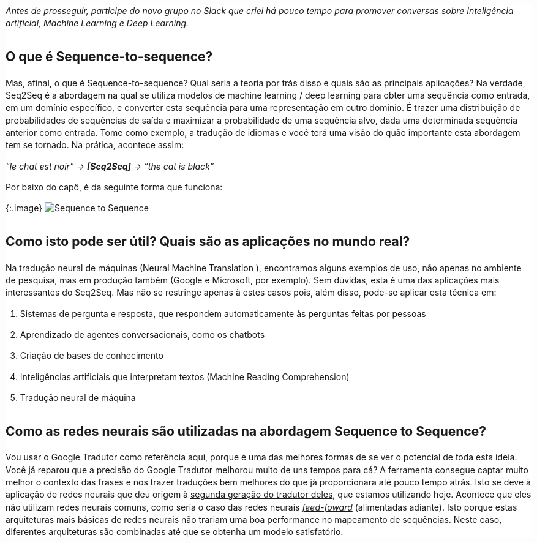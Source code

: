 *Antes de prosseguir, [participe do novo grupo no Slack](https://blog.luisfred.com.br/falando-sobre-inteligencia-artificial-novo-grupo-no-slack/) que criei há pouco tempo para promover conversas sobre Inteligência artificial, Machine Learning e Deep Learning.*

## O que é Sequence-to-sequence?

Mas, afinal, o que é Sequence-to-sequence? Qual seria a teoria por trás disso e quais são as principais aplicações? Na verdade, Seq2Seq é a abordagem na qual se utiliza modelos de machine learning / deep learning para obter uma sequência como entrada, em um domínio específico, e converter esta sequência para uma representação em outro domínio. É trazer uma distribuição de probabilidades de sequências de saída e maximizar a probabilidade de uma sequência alvo, dada uma determinada sequência anterior como entrada. Tome como exemplo, a tradução de idiomas e você terá uma visão do quão importante esta abordagem tem se tornado. Na prática, acontece assim:

*“le chat est noir” -> **[Seq2Seq]** -> “the cat is black”*

Por baixo do capô, é da seguinte forma que funciona:

{:.image}
![Sequence to Sequence](https://cdn-images-1.medium.com/max/2000/0*tDxEP2_zyt79i3Ro.png)

## Como isto pode ser útil? Quais são as aplicações no mundo real?

Na tradução neural de máquinas (Neural Machine Translation ), encontramos alguns exemplos de uso, não apenas no ambiente de pesquisa, mas em produção também (Google e Microsoft, por exemplo). Sem dúvidas, esta é uma das aplicações mais interessantes do Seq2Seq. Mas não se restringe apenas à estes casos pois, além disso, pode-se aplicar esta técnica em:

1. [Sistemas de pergunta e resposta](https://en.wikipedia.org/wiki/Question_answering), que respondem automaticamente às perguntas feitas por pessoas

1. [Aprendizado de agentes conversacionais](https://arxiv.org/pdf/1506.05869v1.pdf), como os chatbots

1. Criação de bases de conhecimento

1. Inteligências artificiais que interpretam textos ([Machine Reading Comprehension](https://www.microsoft.com/en-us/research/blog/transfer-learning-machine-reading-comprehension/))

1. [Tradução neural de máquina](https://research.google.com/pubs/pub45610.html)

## Como as redes neurais são utilizadas na abordagem Sequence to Sequence?

Vou usar o Google Tradutor como referência aqui, porque é uma das melhores formas de se ver o potencial de toda esta ideia. Você já reparou que a precisão do Google Tradutor melhorou muito de uns tempos para cá? A ferramenta consegue captar muito melhor o contexto das frases e nos trazer traduções bem melhores do que já proporcionara até pouco tempo atrás. Isto se deve à aplicação de redes neurais que deu origem à [segunda geração do tradutor deles](https://blog.google/products/translate/higher-quality-neural-translations-bunch-more-languages/), que estamos utilizando hoje. Acontece que eles não utilizam redes neurais comuns, como seria o caso das redes neurais [*feed-foward*](https://en.wikipedia.org/wiki/Feedforward_neural_network) (alimentadas adiante). Isto porque estas arquiteturas mais básicas de redes neurais não trariam uma boa performance no mapeamento de sequências. Neste caso, diferentes arquiteturas são combinadas até que se obtenha um modelo satisfatório.
